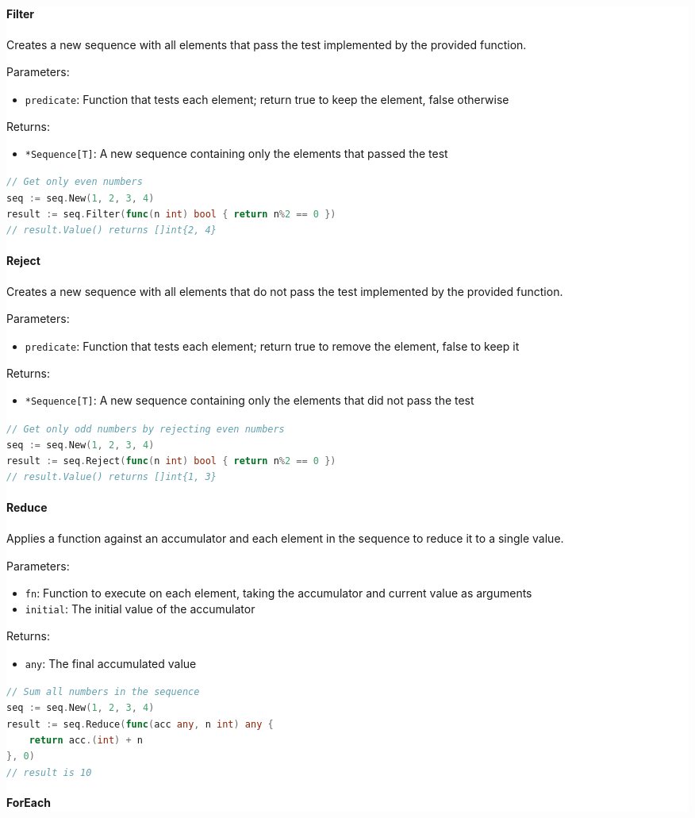 #### Filter

Creates a new sequence with all elements that pass the test implemented by the provided function.

Parameters:
- `predicate`: Function that tests each element; return true to keep the element, false otherwise

Returns:
- `*Sequence[T]`: A new sequence containing only the elements that passed the test

```go
// Get only even numbers
seq := seq.New(1, 2, 3, 4)
result := seq.Filter(func(n int) bool { return n%2 == 0 })
// result.Value() returns []int{2, 4}
```

#### Reject

Creates a new sequence with all elements that do not pass the test implemented by the provided function.

Parameters:
- `predicate`: Function that tests each element; return true to remove the element, false to keep it

Returns:
- `*Sequence[T]`: A new sequence containing only the elements that did not pass the test

```go
// Get only odd numbers by rejecting even numbers
seq := seq.New(1, 2, 3, 4)
result := seq.Reject(func(n int) bool { return n%2 == 0 })
// result.Value() returns []int{1, 3}
```

#### Reduce

Applies a function against an accumulator and each element in the sequence to reduce it to a single value.

Parameters:
- `fn`: Function to execute on each element, taking the accumulator and current value as arguments
- `initial`: The initial value of the accumulator

Returns:
- `any`: The final accumulated value

```go
// Sum all numbers in the sequence
seq := seq.New(1, 2, 3, 4)
result := seq.Reduce(func(acc any, n int) any {
    return acc.(int) + n
}, 0)
// result is 10
```

#### ForEach
